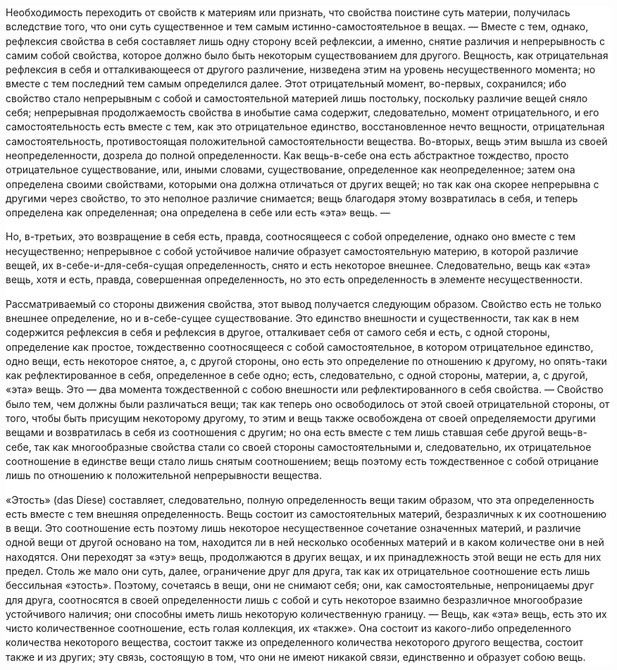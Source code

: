 Необходимость переходить от свойств к материям или признать, что свойства поистине суть материи, получилась вследствие того, что они суть существенное и тем самым истинно-самостоятельное в вещах. — Вместе с тем, однако, рефлексия свойства в себя составляет лишь одну сторону всей рефлексии, а именно, снятие различия и непрерывность с самим собой свойства, которое должно было быть некоторым существованием для другого. Вещность, как отрицательная рефлексия в себя и отталкивающееся от другого различение, низведена этим на уровень несущественного момента; но вместе с тем последний тем самым определился далее. Этот отрицательный момент, во-первых, сохранился; ибо свойство стало непрерывным с собой и самостоятельной материей лишь постольку, поскольку различие вещей сняло себя; непрерывная продолжаемость свойства в инобытие сама содержит, следовательно, момент отрицательного, и его самостоятельность есть вместе с тем, как это отрицательное единство, восстановленное нечто вещности, отрицательная самостоятельность, противостоящая положительной самостоятельности вещества. Во-вторых, вещь этим вышла из своей неопределенности, дозрела до полной определенности. Как вещь-в-себе она есть абстрактное тождество, просто отрицательное существование, или, иными словами, существование, определенное как неопределенное; затем она определена своими свойствами, которыми она должна отличаться от других вещей; но так как она скорее непрерывна с другими через свойство, то это неполное различие снимается; вещь благодаря этому возвратилась в себя, и теперь определена как определенная; она определена в себе или есть «эта» вещь. —

Но, в-третьих, это возвращение в себя есть, правда, соотносящееся с собой определение, однако оно вместе с тем несущественно; непрерывное с собой устойчивое наличие образует самостоятельную материю, в которой различие вещей, их в-себе-и-для-себя-сущая определенность, снято и есть некоторое внешнее. Следовательно, вещь как «эта» вещь, хотя и есть, правда, совершенная определенность, но это есть определенность в элементе несущественности.

Рассматриваемый со стороны движения свойства, этот вывод получается следующим образом. Свойство есть не только внешнее определение, но и в-себе-сущее существование. Это единство внешности и существенности, так как в нем содержится рефлексия в себя и рефлексия в другое, отталкивает себя от самого себя и есть, с одной стороны, определение как простое, тождественно соотносящееся с собой самостоятельное, в котором отрицательное единство, одно вещи, есть некоторое снятое, а, с другой стороны, оно есть это определение по отношению к другому, но опять-таки как рефлектированное в себя, определенное в себе одно; есть, следовательно, с одной стороны, материи, а, с другой, «эта» вещь. Это — два момента тождественной с собою внешности или рефлектированного в себя свойства. — Свойство было тем, чем должны были различаться вещи; так как теперь оно освободилось от этой своей отрицательной стороны, от того, чтобы быть присущим некоторому другому, то этим и вещь также освобождена от своей определяемости другими вещами и возвратилась в себя из соотношения с другим; но она есть вместе с тем лишь ставшая себе другой вещь-в-себе, так как многообразные свойства стали со своей стороны самостоятельными и, следовательно, их отрицательное соотношение в единстве вещи стало лишь снятым соотношением; вещь поэтому есть тождественное с собой отрицание лишь по отношению к положительной непрерывности вещества.

«Этость» (das Diese) составляет, следовательно, полную определенность вещи таким образом, что эта определенность есть вместе с тем внешняя определенность. Вещь состоит из самостоятельных материй, безразличных к их соотношению в вещи. Это соотношение есть поэтому лишь некоторое несущественное сочетание означенных материй, и различие одной вещи от другой основано на том, находится ли в ней несколько особенных материй и в каком количестве они в ней находятся. Они переходят за «эту» вещь, продолжаются в других вещах, и их принадлежность этой вещи не есть для них предел. Столь же мало они суть, далее, ограничение друг для друга, так как их отрицательное соотношение есть лишь бессильная «этость». Поэтому, сочетаясь в вещи, они не снимают себя; они, как самостоятельные, непроницаемы друг для друга, соотносятся в своей определенности лишь с собой и суть некоторое взаимно безразличное многообразие устойчивого наличия; они способны иметь лишь некоторую количественную границу. — Вещь, как «эта» вещь, есть это их чисто количественное соотношение, есть голая коллекция, их «также». Она состоит из какого-либо определенного количества некоторого вещества, состоит также из определенного количества некоторого другого вещества, состоит также и из других; эту связь, состоящую в том, что они не имеют никакой связи, единственно и образует собою вещь.
